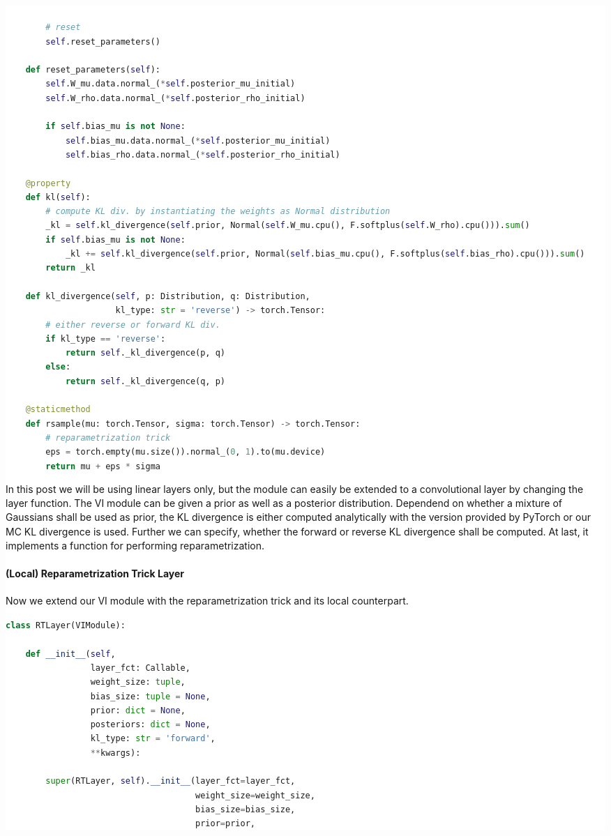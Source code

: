```python

        # reset
        self.reset_parameters()

    def reset_parameters(self):
        self.W_mu.data.normal_(*self.posterior_mu_initial)
        self.W_rho.data.normal_(*self.posterior_rho_initial)

        if self.bias_mu is not None:
            self.bias_mu.data.normal_(*self.posterior_mu_initial)
            self.bias_rho.data.normal_(*self.posterior_rho_initial)

    @property
    def kl(self):
        # compute KL div. by instantiating the weights as Normal distribution
        _kl = self.kl_divergence(self.prior, Normal(self.W_mu.cpu(), F.softplus(self.W_rho).cpu())).sum()
        if self.bias_mu is not None:
            _kl += self.kl_divergence(self.prior, Normal(self.bias_mu.cpu(), F.softplus(self.bias_rho).cpu())).sum()
        return _kl

    def kl_divergence(self, p: Distribution, q: Distribution,
                      kl_type: str = 'reverse') -> torch.Tensor:
        # either reverse or forward KL div.
        if kl_type == 'reverse':
            return self._kl_divergence(p, q)
        else:
            return self._kl_divergence(q, p)

    @staticmethod
    def rsample(mu: torch.Tensor, sigma: torch.Tensor) -> torch.Tensor:
        # reparametrization trick
        eps = torch.empty(mu.size()).normal_(0, 1).to(mu.device)
        return mu + eps * sigma
```

In this post we will be using linear layers only, but the module can easily be extended to a convolutional layer by changing the layer function. The VI module can be given a prior as well as a posterior distribution. Dependend on whether a mixture of Gaussians shall be used as prior, the KL divergence is either computed analytically with the version provided by PyTorch or our MC KL divergence is used. Further we can specify, whether the forward or reverse KL divergence shall be computed. At last, it implements a function for performing reparametrization.

#### (Local) Reparametrization Trick Layer

Now we extend our VI module with the reparametrization trick and its local counterpart.


```python
class RTLayer(VIModule):

    def __init__(self,
                 layer_fct: Callable,
                 weight_size: tuple,
                 bias_size: tuple = None,
                 prior: dict = None,
                 posteriors: dict = None,
                 kl_type: str = 'forward',
                 **kwargs):

        super(RTLayer, self).__init__(layer_fct=layer_fct,
                                      weight_size=weight_size,
                                      bias_size=bias_size,
                                      prior=prior,
```